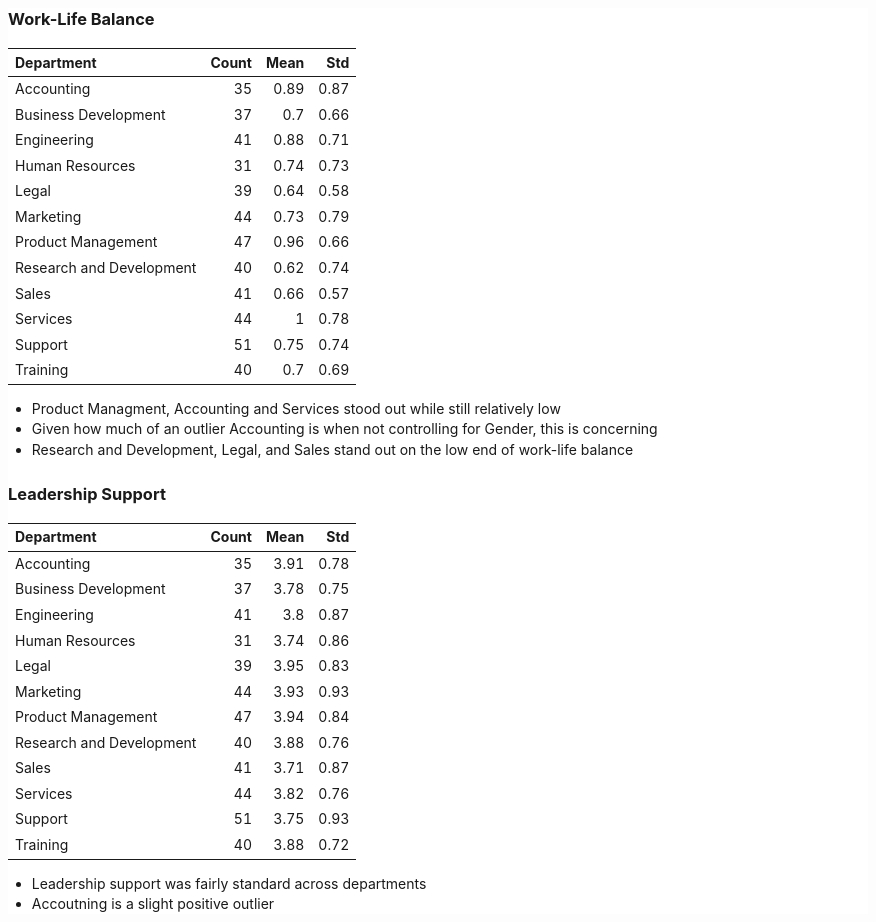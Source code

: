 ### Work-Life Balance
| Department               |   Count |   Mean |   Std |
|:-------------------------|-------------------:|------------------:|-----------------:|
| Accounting               |                 35 |              0.89 |             0.87 |
| Business Development     |                 37 |              0.7  |             0.66 |
| Engineering              |                 41 |              0.88 |             0.71 |
| Human Resources          |                 31 |              0.74 |             0.73 |
| Legal                    |                 39 |              0.64 |             0.58 |
| Marketing                |                 44 |              0.73 |             0.79 |
| Product Management       |                 47 |              0.96 |             0.66 |
| Research and Development |                 40 |              0.62 |             0.74 |
| Sales                    |                 41 |              0.66 |             0.57 |
| Services                 |                 44 |              1    |             0.78 |
| Support                  |                 51 |              0.75 |             0.74 |
| Training                 |                 40 |              0.7  |             0.69 |
- Product Managment, Accounting and Services stood out while still relatively low
- Given how much of an outlier Accounting is when not controlling for Gender, this is concerning
- Research and Development, Legal, and Sales stand out on the low end of work-life balance

### Leadership Support
| Department               |   Count |   Mean |   Std |
|:-------------------------|---------------------------------:|--------------------------------:|-------------------------------:|
| Accounting               |                               35 |                            3.91 |                           0.78 |
| Business Development     |                               37 |                            3.78 |                           0.75 |
| Engineering              |                               41 |                            3.8  |                           0.87 |
| Human Resources          |                               31 |                            3.74 |                           0.86 |
| Legal                    |                               39 |                            3.95 |                           0.83 |
| Marketing                |                               44 |                            3.93 |                           0.93 |
| Product Management       |                               47 |                            3.94 |                           0.84 |
| Research and Development |                               40 |                            3.88 |                           0.76 |
| Sales                    |                               41 |                            3.71 |                           0.87 |
| Services                 |                               44 |                            3.82 |                           0.76 |
| Support                  |                               51 |                            3.75 |                           0.93 |
| Training                 |                               40 |                            3.88 |                           0.72 |
- Leadership support was fairly standard across departments
- Accoutning is a slight positive outlier
